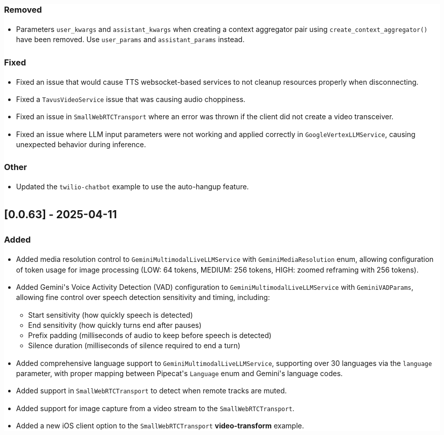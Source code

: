 ### Removed

- Parameters `user_kwargs` and `assistant_kwargs` when creating a context
  aggregator pair using `create_context_aggregator()` have been removed. Use
  `user_params` and `assistant_params` instead.

### Fixed

- Fixed an issue that would cause TTS websocket-based services to not cleanup
  resources properly when disconnecting.

- Fixed a `TavusVideoService` issue that was causing audio choppiness.

- Fixed an issue in `SmallWebRTCTransport` where an error was thrown if the
  client did not create a video transceiver.

- Fixed an issue where LLM input parameters were not working and applied
  correctly in `GoogleVertexLLMService`, causing unexpected behavior during
  inference.

### Other

- Updated the `twilio-chatbot` example to use the auto-hangup feature.

## [0.0.63] - 2025-04-11

### Added

- Added media resolution control to `GeminiMultimodalLiveLLMService` with
  `GeminiMediaResolution` enum, allowing configuration of token usage for
  image processing (LOW: 64 tokens, MEDIUM: 256 tokens, HIGH: zoomed reframing
  with 256 tokens).

- Added Gemini's Voice Activity Detection (VAD) configuration to
  `GeminiMultimodalLiveLLMService` with `GeminiVADParams`, allowing fine
  control over speech detection sensitivity and timing, including:

  - Start sensitivity (how quickly speech is detected)
  - End sensitivity (how quickly turns end after pauses)
  - Prefix padding (milliseconds of audio to keep before speech is detected)
  - Silence duration (milliseconds of silence required to end a turn)

- Added comprehensive language support to `GeminiMultimodalLiveLLMService`,
  supporting over 30 languages via the `language` parameter, with proper
  mapping between Pipecat's `Language` enum and Gemini's language codes.

- Added support in `SmallWebRTCTransport` to detect when remote tracks are
  muted.

- Added support for image capture from a video stream to the
  `SmallWebRTCTransport`.

- Added a new iOS client option to the `SmallWebRTCTransport`
  **video-transform** example.
